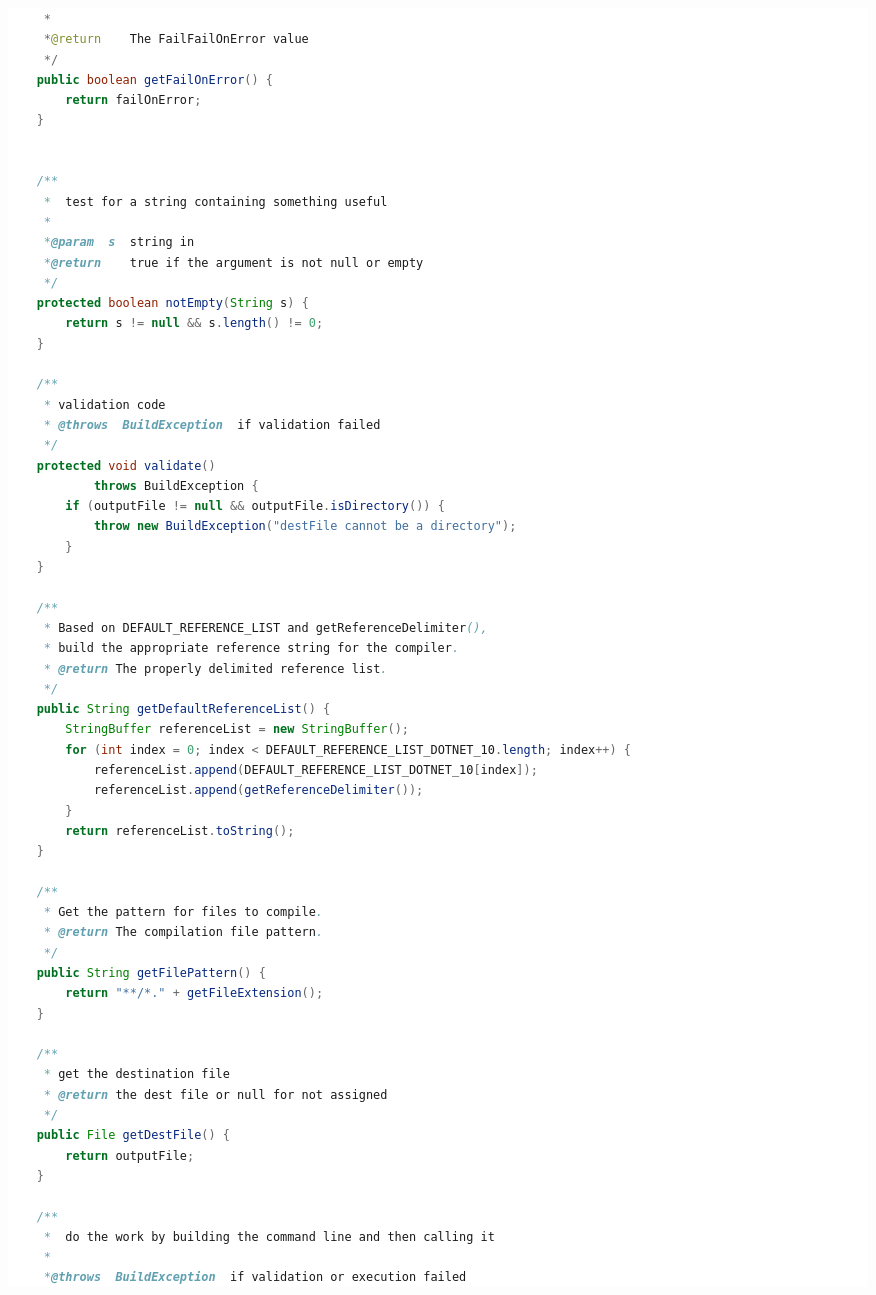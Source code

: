 ```java
     *
     *@return    The FailFailOnError value
     */
    public boolean getFailOnError() {
        return failOnError;
    }


    /**
     *  test for a string containing something useful
     *
     *@param  s  string in
     *@return    true if the argument is not null or empty
     */
    protected boolean notEmpty(String s) {
        return s != null && s.length() != 0;
    }

    /**
     * validation code
     * @throws  BuildException  if validation failed
     */ 
    protected void validate() 
            throws BuildException {
        if (outputFile != null && outputFile.isDirectory()) {
            throw new BuildException("destFile cannot be a directory");
        }
    }
    
    /**
     * Based on DEFAULT_REFERENCE_LIST and getReferenceDelimiter(),
     * build the appropriate reference string for the compiler.
     * @return The properly delimited reference list.
     */
    public String getDefaultReferenceList() {
        StringBuffer referenceList = new StringBuffer();
        for (int index = 0; index < DEFAULT_REFERENCE_LIST_DOTNET_10.length; index++) {
            referenceList.append(DEFAULT_REFERENCE_LIST_DOTNET_10[index]);
            referenceList.append(getReferenceDelimiter());
        }
        return referenceList.toString();
    }
    
    /**
     * Get the pattern for files to compile.
     * @return The compilation file pattern.
     */
    public String getFilePattern() {
        return "**/*." + getFileExtension();
    }

    /**
     * get the destination file
     * @return the dest file or null for not assigned
     */
    public File getDestFile() {
        return outputFile;
    }

    /**
     *  do the work by building the command line and then calling it
     *
     *@throws  BuildException  if validation or execution failed
```